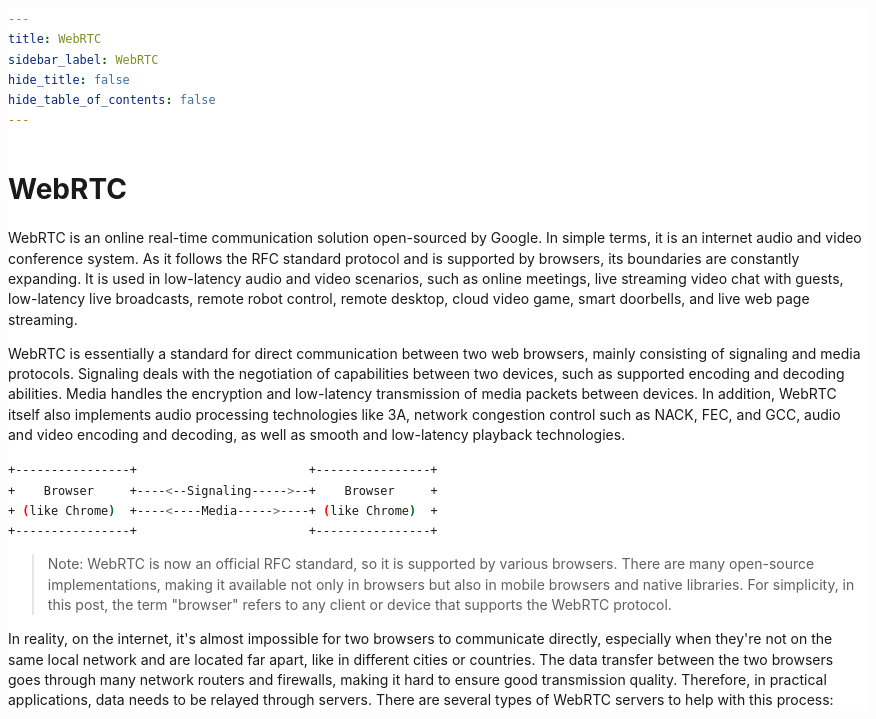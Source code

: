 ```yaml
---
title: WebRTC
sidebar_label: WebRTC
hide_title: false
hide_table_of_contents: false
---
```


# WebRTC

WebRTC is an online real-time communication solution open-sourced by Google. In simple terms, it is an 
internet audio and video conference system. As it follows the RFC standard protocol and is supported 
by browsers, its boundaries are constantly expanding. It is used in low-latency audio and video scenarios,
such as online meetings, live streaming video chat with guests, low-latency live broadcasts, remote 
robot control, remote desktop, cloud video game, smart doorbells, and live web page streaming.

WebRTC is essentially a standard for direct communication between two web browsers, mainly consisting
of signaling and media protocols. Signaling deals with the negotiation of capabilities between two
devices, such as supported encoding and decoding abilities. Media handles the encryption and low-latency
transmission of media packets between devices. In addition, WebRTC itself also implements audio processing
technologies like 3A, network congestion control such as NACK, FEC, and GCC, audio and video encoding
and decoding, as well as smooth and low-latency playback technologies.

```bash
+----------------+                        +----------------+
+    Browser     +----<--Signaling----->--+    Browser     +
+ (like Chrome)  +----<----Media----->----+ (like Chrome)  +
+----------------+                        +----------------+
```

> Note: WebRTC is now an official RFC standard, so it is supported by various browsers. There are many
> open-source implementations, making it available not only in browsers but also in mobile browsers and
> native libraries. For simplicity, in this post, the term "browser" refers to any client or device that
> supports the WebRTC protocol.

In reality, on the internet, it's almost impossible for two browsers to communicate directly, especially 
when they're not on the same local network and are located far apart, like in different cities or countries. 
The data transfer between the two browsers goes through many network routers and firewalls, making it hard 
to ensure good transmission quality. Therefore, in practical applications, data needs to be relayed through 
servers. There are several types of WebRTC servers to help with this process:
